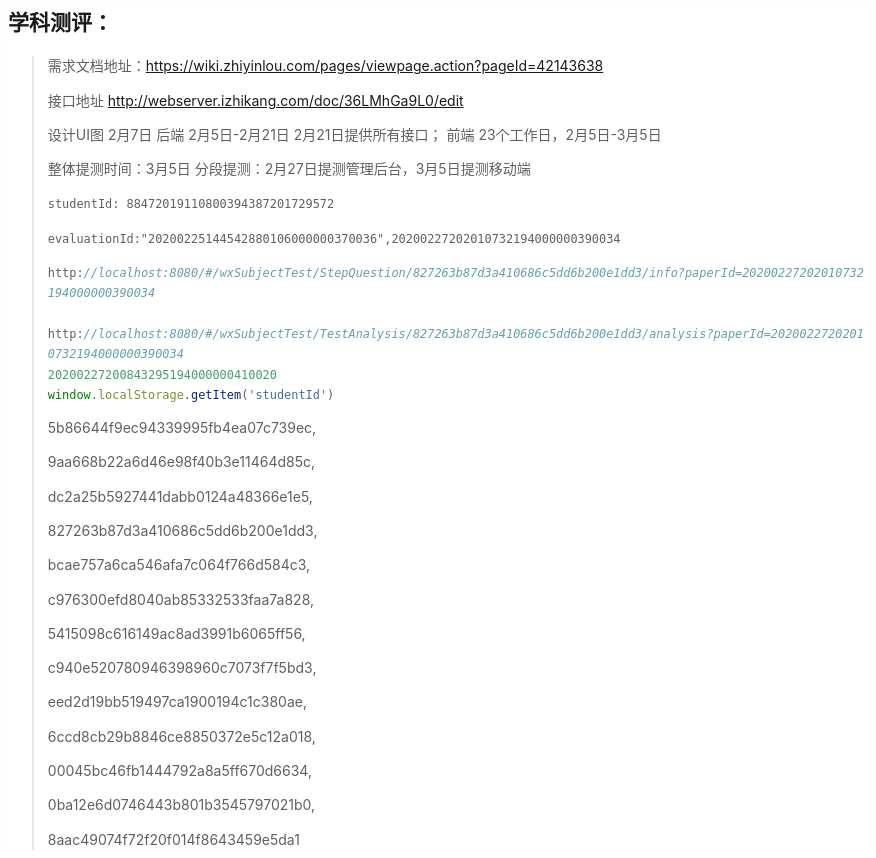 ## 学科测评：

>  需求文档地址：https://wiki.zhiyinlou.com/pages/viewpage.action?pageId=42143638 
>
>  接口地址  http://webserver.izhikang.com/doc/36LMhGa9L0/edit
>
>  设计UI图 2月7日
>  后端 2月5日-2月21日  2月21日提供所有接口；
>  前端 23个工作日，2月5日-3月5日
>
>  整体提测时间：3月5日
>  分段提测：2月27日提测管理后台，3月5日提测移动端
>
>  `studentId: 88472019110800394387201729572`
>
>  `evaluationId:"20200225144542880106000000370036",20200227202010732194000000390034`
>
>  ```js
>  http://localhost:8080/#/wxSubjectTest/StepQuestion/827263b87d3a410686c5dd6b200e1dd3/info?paperId=20200227202010732194000000390034
>  
>  http://localhost:8080/#/wxSubjectTest/TestAnalysis/827263b87d3a410686c5dd6b200e1dd3/analysis?paperId=20200227202010732194000000390034
>  20200227200843295194000000410020
>  window.localStorage.getItem('studentId')
>  
>  ```
>
>  
>
>  5b86644f9ec94339995fb4ea07c739ec,
>
>  9aa668b22a6d46e98f40b3e11464d85c,
>
>  dc2a25b5927441dabb0124a48366e1e5,
>
>  827263b87d3a410686c5dd6b200e1dd3,
>
>  bcae757a6ca546afa7c064f766d584c3,
>
>  c976300efd8040ab85332533faa7a828,
>
>  5415098c616149ac8ad3991b6065ff56,
>
>  c940e520780946398960c7073f7f5bd3,
>
>  eed2d19bb519497ca1900194c1c380ae,
>
>  6ccd8cb29b8846ce8850372e5c12a018,
>
>  00045bc46fb1444792a8a5ff670d6634,
>
>  0ba12e6d0746443b801b3545797021b0,
>
>  8aac49074f72f20f014f8643459e5da1

